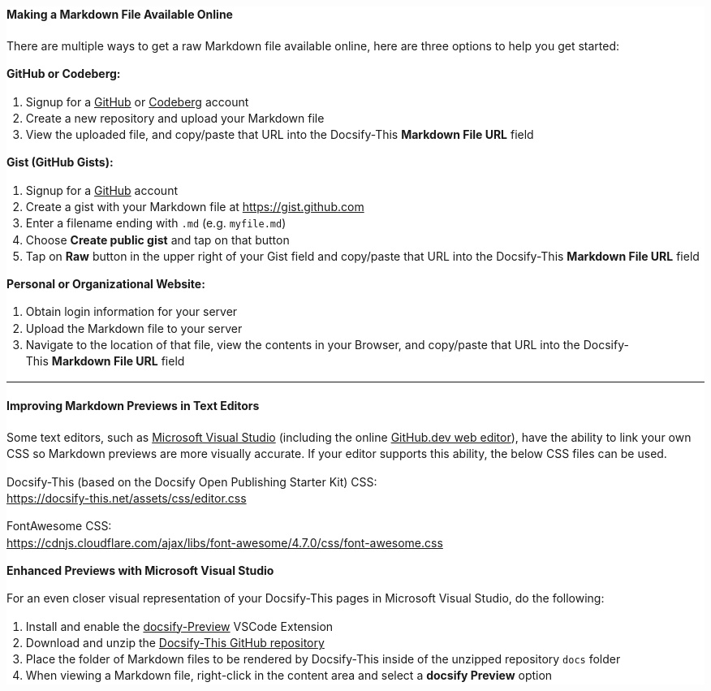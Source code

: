 
#### Making a Markdown File Available Online

There are multiple ways to get a raw Markdown file available online, here are three options to help you get started:

**GitHub or Codeberg:**

1. Signup for a [GitHub](https://github.com) or [Codeberg](https://codeberg.org) account
2. Create a new repository and upload your Markdown file
3. View the uploaded file, and copy/paste that URL into the Docsify-This **Markdown File URL** field

**Gist (GitHub Gists):**

1. Signup for a [GitHub](https://github.com) account
1. Create a gist with your Markdown file at https://gist.github.com
1. Enter a filename ending with `.md` (e.g. `myfile.md`)
1. Choose **Create public gist** and tap on that button
1. Tap on **Raw** button in the upper right of your Gist field and copy/paste that URL into the Docsify-This **Markdown File URL** field

**Personal or Organizational Website:**

1. Obtain login information for your server
2. Upload the Markdown file to your server
3. Navigate to the location of that file, view the contents in your Browser, and copy/paste that URL into the Docsify-This **Markdown File URL** field

---

#### Improving Markdown Previews in Text Editors

Some text editors, such as [Microsoft Visual Studio](https://code.visualstudio.com/) (including the online [GitHub.dev web editor](https://docs.github.com/en/codespaces/the-githubdev-web-based-editor)), have the ability to link your own CSS so Markdown previews are more visually accurate. If your editor supports this ability, the below CSS files can be used.

Docsify-This (based on the Docsify Open Publishing Starter Kit) CSS:  
https://docsify-this.net/assets/css/editor.css

FontAwesome CSS:  
https://cdnjs.cloudflare.com/ajax/libs/font-awesome/4.7.0/css/font-awesome.css

**Enhanced Previews with Microsoft Visual Studio**

For an even closer visual representation of your Docsify-This pages in Microsoft Visual Studio, do the following:

1. Install and enable the [docsify-Preview](https://marketplace.visualstudio.com/items?itemName=dzylikecode.docsify-preview&ssr=false#overview) VSCode Extension
2. Download and unzip the [Docsify-This GitHub repository](https://github.com/hibbitts-design/docsify-this)
3. Place the folder of Markdown files to be rendered by Docsify-This inside of the unzipped repository `docs` folder
4. When viewing a Markdown file, right-click in the content area and select a **docsify Preview** option
